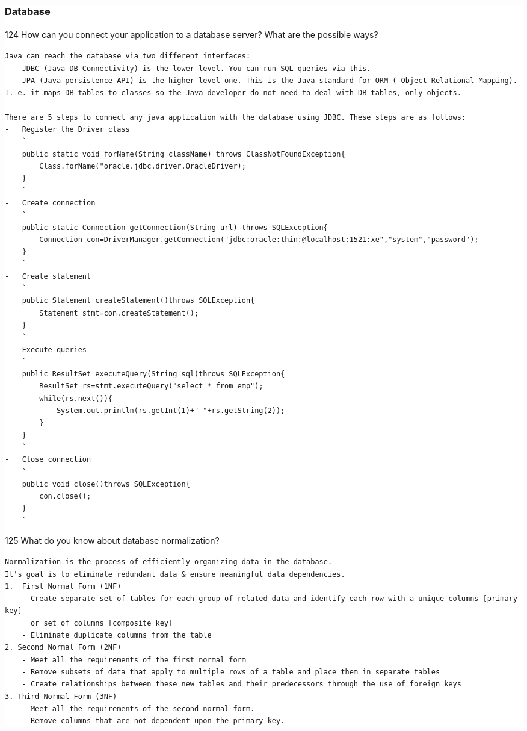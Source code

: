 ### Database

124 How can you connect your application to a database server? What are the possible ways?

    Java can reach the database via two different interfaces:
    -   JDBC (Java DB Connectivity) is the lower level. You can run SQL queries via this.
    -   JPA (Java persistence API) is the higher level one. This is the Java standard for ORM ( Object Relational Mapping). 
    I. e. it maps DB tables to classes so the Java developer do not need to deal with DB tables, only objects.
    
    There are 5 steps to connect any java application with the database using JDBC. These steps are as follows:
    -   Register the Driver class
        `
        public static void forName(String className) throws ClassNotFoundException{
            Class.forName("oracle.jdbc.driver.OracleDriver);
        }
        `
    -   Create connection
        `
        public static Connection getConnection(String url) throws SQLException{
            Connection con=DriverManager.getConnection("jdbc:oracle:thin:@localhost:1521:xe","system","password");  
        }
        `
    -   Create statement
        `
        public Statement createStatement()throws SQLException{
            Statement stmt=con.createStatement();  
        }
        `
    -   Execute queries
        `
        public ResultSet executeQuery(String sql)throws SQLException{
            ResultSet rs=stmt.executeQuery("select * from emp");
            while(rs.next()){
                System.out.println(rs.getInt(1)+" "+rs.getString(2));  
            }
        }
        `
    -   Close connection
        `
        public void close()throws SQLException{
            con.close();
        }
        `

125 What do you know about database normalization?

    Normalization is the process of efficiently organizing data in the database.
    It's goal is to eliminate redundant data & ensure meaningful data dependencies. 
    1.  First Normal Form (1NF)
        - Create separate set of tables for each group of related data and identify each row with a unique columns [primary key]
          or set of columns [composite key]
        - Eliminate duplicate columns from the table
    2. Second Normal Form (2NF)
        - Meet all the requirements of the first normal form
        - Remove subsets of data that apply to multiple rows of a table and place them in separate tables
        - Create relationships between these new tables and their predecessors through the use of foreign keys
    3. Third Normal Form (3NF)
        - Meet all the requirements of the second normal form.
        - Remove columns that are not dependent upon the primary key.
    
